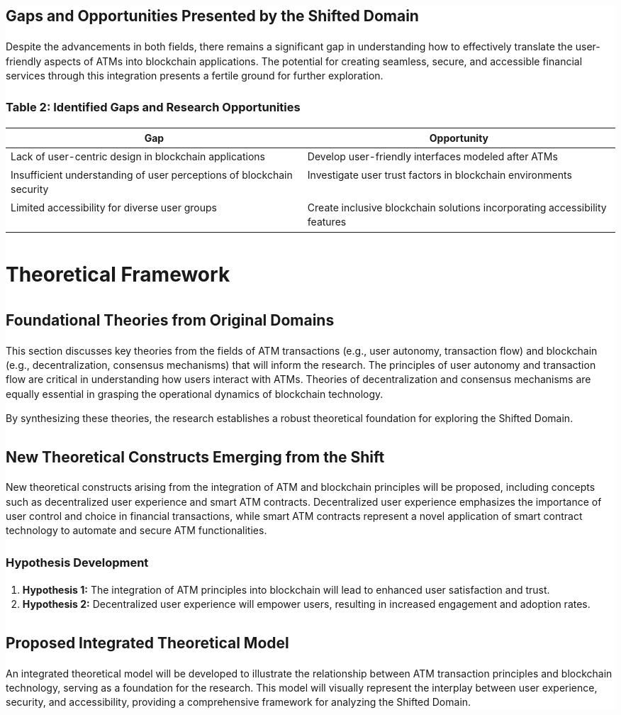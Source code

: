 ## Gaps and Opportunities Presented by the Shifted Domain

Despite the advancements in both fields, there remains a significant gap in understanding how to effectively translate the user-friendly aspects of ATMs into blockchain applications. The potential for creating seamless, secure, and accessible financial services through this integration presents a fertile ground for further exploration. 

### Table 2: Identified Gaps and Research Opportunities

| Gap | Opportunity |
|-----|-------------|
| Lack of user-centric design in blockchain applications | Develop user-friendly interfaces modeled after ATMs |
| Insufficient understanding of user perceptions of blockchain security | Investigate user trust factors in blockchain environments |
| Limited accessibility for diverse user groups | Create inclusive blockchain solutions incorporating accessibility features |

# Theoretical Framework

## Foundational Theories from Original Domains

This section discusses key theories from the fields of ATM transactions (e.g., user autonomy, transaction flow) and blockchain (e.g., decentralization, consensus mechanisms) that will inform the research. The principles of user autonomy and transaction flow are critical in understanding how users interact with ATMs. Theories of decentralization and consensus mechanisms are equally essential in grasping the operational dynamics of blockchain technology. 

By synthesizing these theories, the research establishes a robust theoretical foundation for exploring the Shifted Domain. 

## New Theoretical Constructs Emerging from the Shift

New theoretical constructs arising from the integration of ATM and blockchain principles will be proposed, including concepts such as decentralized user experience and smart ATM contracts. Decentralized user experience emphasizes the importance of user control and choice in financial transactions, while smart ATM contracts represent a novel application of smart contract technology to automate and secure ATM functionalities. 

### Hypothesis Development

1. **Hypothesis 1:** The integration of ATM principles into blockchain will lead to enhanced user satisfaction and trust.
2. **Hypothesis 2:** Decentralized user experience will empower users, resulting in increased engagement and adoption rates.

## Proposed Integrated Theoretical Model

An integrated theoretical model will be developed to illustrate the relationship between ATM transaction principles and blockchain technology, serving as a foundation for the research. This model will visually represent the interplay between user experience, security, and accessibility, providing a comprehensive framework for analyzing the Shifted Domain.
